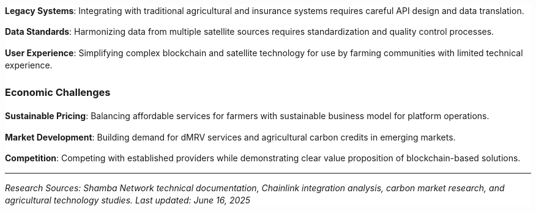 **Legacy Systems**: Integrating with traditional agricultural and insurance systems requires careful API design and data translation.

**Data Standards**: Harmonizing data from multiple satellite sources requires standardization and quality control processes.

**User Experience**: Simplifying complex blockchain and satellite technology for use by farming communities with limited technical experience.

### Economic Challenges

**Sustainable Pricing**: Balancing affordable services for farmers with sustainable business model for platform operations.

**Market Development**: Building demand for dMRV services and agricultural carbon credits in emerging markets.

**Competition**: Competing with established providers while demonstrating clear value proposition of blockchain-based solutions.

---

*Research Sources: Shamba Network technical documentation, Chainlink integration analysis, carbon market research, and agricultural technology studies. Last updated: June 16, 2025*